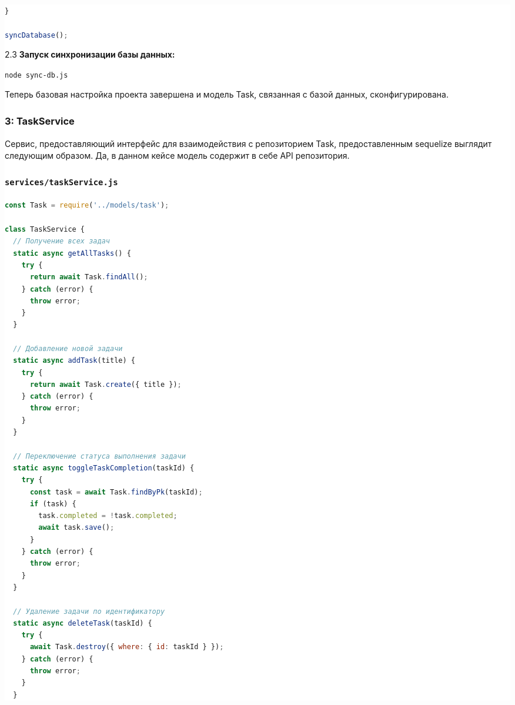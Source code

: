 ```javascript
}

syncDatabase();
```

2.3 **Запуск синхронизации базы данных:**

```bash
node sync-db.js
```

Теперь базовая настройка проекта завершена и модель Task, связанная с базой данных, сконфигурирована.

### 3: TaskService

Сервис, предоставляющий интерфейс для взаимодействия с репозиторием Task, предоставленным sequelize выглядит следующим образом. Да, в данном кейсе модель содержит в себе API репозитория.

### `services/taskService.js`

```javascript
const Task = require('../models/task');

class TaskService {
  // Получение всех задач
  static async getAllTasks() {
    try {
      return await Task.findAll();
    } catch (error) {
      throw error;
    }
  }

  // Добавление новой задачи
  static async addTask(title) {
    try {
      return await Task.create({ title });
    } catch (error) {
      throw error;
    }
  }

  // Переключение статуса выполнения задачи
  static async toggleTaskCompletion(taskId) {
    try {
      const task = await Task.findByPk(taskId);
      if (task) {
        task.completed = !task.completed;
        await task.save();
      }
    } catch (error) {
      throw error;
    }
  }

  // Удаление задачи по идентификатору
  static async deleteTask(taskId) {
    try {
      await Task.destroy({ where: { id: taskId } });
    } catch (error) {
      throw error;
    }
  }

```